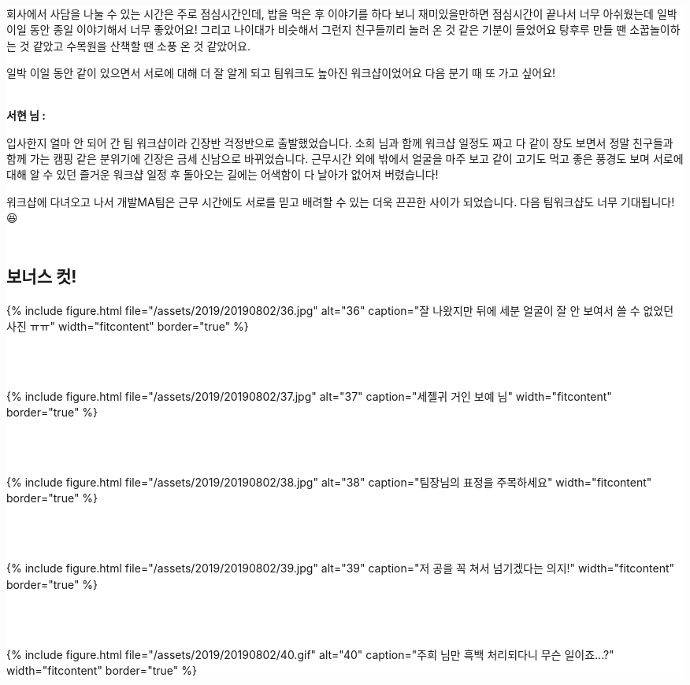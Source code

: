 회사에서 사담을 나눌 수 있는 시간은 주로 점심시간인데, 밥을 먹은 후 이야기를 하다 보니 재미있을만하면 점심시간이 끝나서 너무 아쉬웠는데 일박 이일 동안 종일 이야기해서 너무 좋았어요! 그리고 나이대가 비슷해서 그런지 친구들끼리 놀러 온 것 같은 기분이 들었어요 탕후루 만들 땐 소꿉놀이하는 것 같았고 수목원을 산책할 땐 소풍 온 것 같았어요.

일박 이일 동안 같이 있으면서 서로에 대해 더 잘 알게 되고 팀워크도 높아진 워크샵이었어요 다음 분기 때 또 가고 싶어요!<br/><br/>

**서현 님 :**

입사한지 얼마 안 되어 간 팀 워크샵이라 긴장반 걱정반으로 출발했었습니다. 소희 님과 함께 워크샵 일정도 짜고 다 같이 장도 보면서 정말 친구들과 함께 가는 캠핑 같은 분위기에 긴장은 금세 신남으로 바뀌었습니다. 근무시간 외에 밖에서 얼굴을 마주 보고 같이 고기도 먹고 좋은 풍경도 보며 서로에 대해 알 수 있던 즐거운 워크샵 일정 후 돌아오는 길에는 어색함이 다 날아가 없어져 버렸습니다!

워크샵에 다녀오고 나서 개발MA팀은 근무 시간에도 서로를 믿고 배려할 수 있는 더욱 끈끈한 사이가 되었습니다. 다음 팀워크샵도 너무 기대됩니다!😆<br/><br/>

## 보너스 컷!

{% include figure.html file="/assets/2019/20190802/36.jpg" alt="36" caption="잘 나왔지만 뒤에 세분 얼굴이 잘 안 보여서 쓸 수 없었던 사진 ㅠㅠ" width="fitcontent" border="true" %}

<br/><br/>

{% include figure.html file="/assets/2019/20190802/37.jpg" alt="37" caption="세젤귀 거인 보예 님" width="fitcontent" border="true" %}

<br/><br/>

{% include figure.html file="/assets/2019/20190802/38.jpg" alt="38" caption="팀장님의 표정을 주목하세요" width="fitcontent" border="true" %}

<br/><br/>

{% include figure.html file="/assets/2019/20190802/39.jpg" alt="39" caption="저 공을 꼭 쳐서 넘기겠다는 의지!" width="fitcontent" border="true" %}

<br/><br/>

{% include figure.html file="/assets/2019/20190802/40.gif" alt="40" caption="주희 님만 흑백 처리되다니 무슨 일이죠...?" width="fitcontent" border="true" %}




<style>
.half {
    width: 50%;
    float: left;
}
.clear-both {
    clear: both;
}

@media screen and (max-width: 768px) {
    .half {
        width: 100%;
    }
}
</style>
